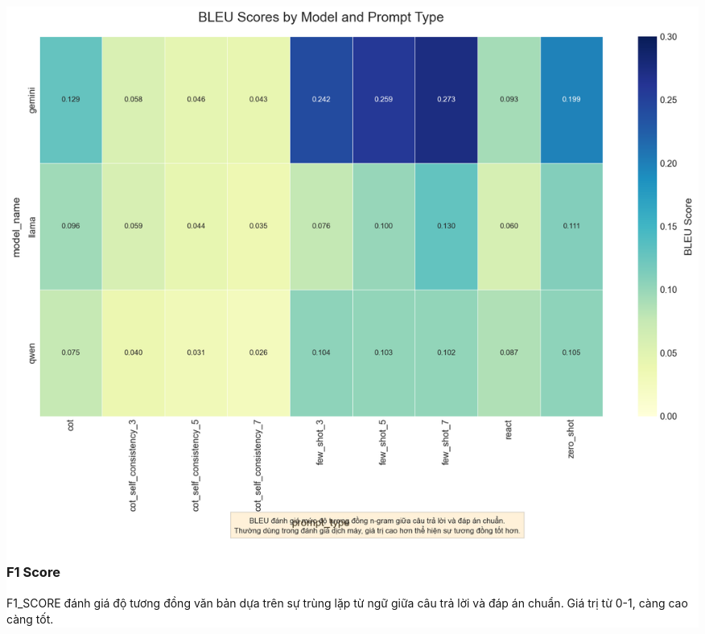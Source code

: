 ![Bleu Scores](..\plots\bleu_scores_20250505_133228.png)

### F1 Score

F1_SCORE đánh giá độ tương đồng văn bản dựa trên sự trùng lặp từ ngữ giữa câu trả lời và đáp án chuẩn. Giá trị từ 0-1, càng cao càng tốt.

